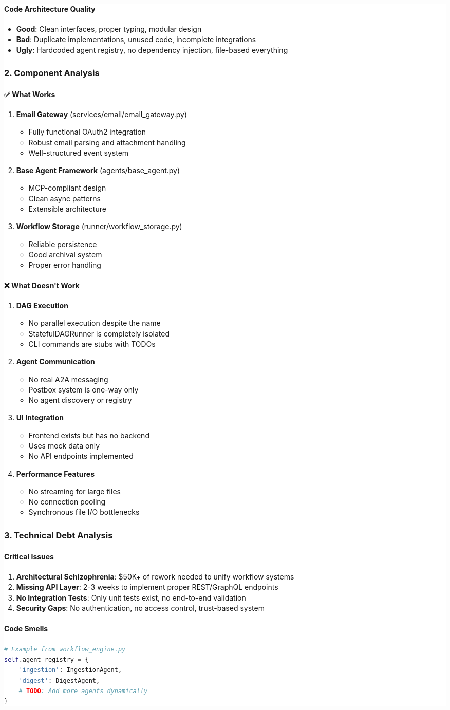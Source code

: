 #### Code Architecture Quality
- **Good**: Clean interfaces, proper typing, modular design
- **Bad**: Duplicate implementations, unused code, incomplete integrations
- **Ugly**: Hardcoded agent registry, no dependency injection, file-based everything

### 2. Component Analysis

#### ✅ What Works
1. **Email Gateway** (services/email/email_gateway.py)
   - Fully functional OAuth2 integration
   - Robust email parsing and attachment handling
   - Well-structured event system

2. **Base Agent Framework** (agents/base_agent.py)
   - MCP-compliant design
   - Clean async patterns
   - Extensible architecture

3. **Workflow Storage** (runner/workflow_storage.py)
   - Reliable persistence
   - Good archival system
   - Proper error handling

#### ❌ What Doesn't Work
1. **DAG Execution**
   - No parallel execution despite the name
   - StatefulDAGRunner is completely isolated
   - CLI commands are stubs with TODOs

2. **Agent Communication**
   - No real A2A messaging
   - Postbox system is one-way only
   - No agent discovery or registry

3. **UI Integration**
   - Frontend exists but has no backend
   - Uses mock data only
   - No API endpoints implemented

4. **Performance Features**
   - No streaming for large files
   - No connection pooling
   - Synchronous file I/O bottlenecks

### 3. Technical Debt Analysis

#### Critical Issues
1. **Architectural Schizophrenia**: $50K+ of rework needed to unify workflow systems
2. **Missing API Layer**: 2-3 weeks to implement proper REST/GraphQL endpoints
3. **No Integration Tests**: Only unit tests exist, no end-to-end validation
4. **Security Gaps**: No authentication, no access control, trust-based system

#### Code Smells
```python
# Example from workflow_engine.py
self.agent_registry = {
    'ingestion': IngestionAgent,
    'digest': DigestAgent,
    # TODO: Add more agents dynamically
}
```
